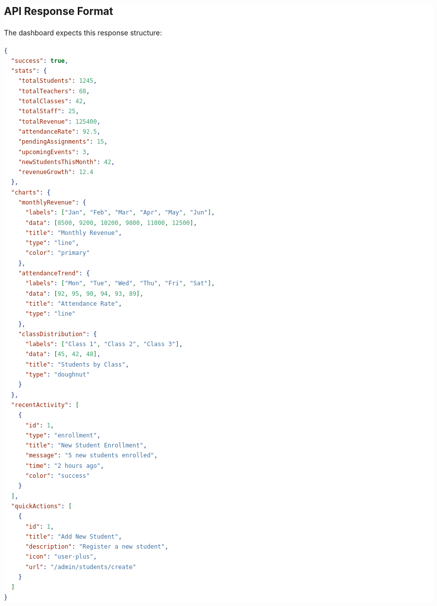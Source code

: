 ## API Response Format

The dashboard expects this response structure:

```json
{
  "success": true,
  "stats": {
    "totalStudents": 1245,
    "totalTeachers": 68,
    "totalClasses": 42,
    "totalStaff": 25,
    "totalRevenue": 125400,
    "attendanceRate": 92.5,
    "pendingAssignments": 15,
    "upcomingEvents": 3,
    "newStudentsThisMonth": 42,
    "revenueGrowth": 12.4
  },
  "charts": {
    "monthlyRevenue": {
      "labels": ["Jan", "Feb", "Mar", "Apr", "May", "Jun"],
      "data": [8500, 9200, 10200, 9800, 11000, 12500],
      "title": "Monthly Revenue",
      "type": "line",
      "color": "primary"
    },
    "attendanceTrend": {
      "labels": ["Mon", "Tue", "Wed", "Thu", "Fri", "Sat"],
      "data": [92, 95, 90, 94, 93, 89],
      "title": "Attendance Rate",
      "type": "line"
    },
    "classDistribution": {
      "labels": ["Class 1", "Class 2", "Class 3"],
      "data": [45, 42, 48],
      "title": "Students by Class",
      "type": "doughnut"
    }
  },
  "recentActivity": [
    {
      "id": 1,
      "type": "enrollment",
      "title": "New Student Enrollment",
      "message": "5 new students enrolled",
      "time": "2 hours ago",
      "color": "success"
    }
  ],
  "quickActions": [
    {
      "id": 1,
      "title": "Add New Student",
      "description": "Register a new student",
      "icon": "user-plus",
      "url": "/admin/students/create"
    }
  ]
}
```
